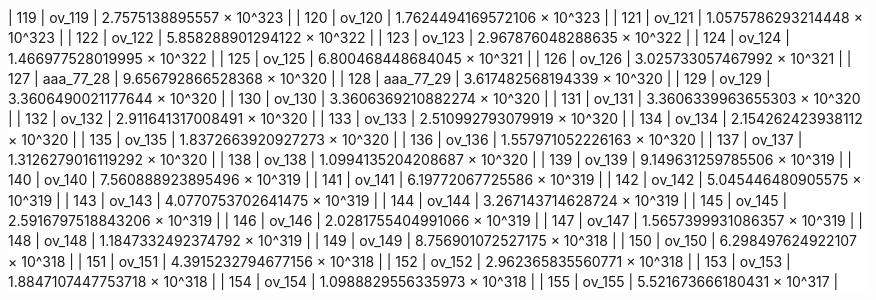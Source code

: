 | 119 | ov_119 | 2.7575138895557 × 10^323 |
| 120 | ov_120 | 1.7624494169572106 × 10^323 |
| 121 | ov_121 | 1.0575786293214448 × 10^323 |
| 122 | ov_122 | 5.858288901294122 × 10^322 |
| 123 | ov_123 | 2.967876048288635 × 10^322 |
| 124 | ov_124 | 1.466977528019995 × 10^322 |
| 125 | ov_125 | 6.800468448684045 × 10^321 |
| 126 | ov_126 | 3.025733057467992 × 10^321 |
| 127 | aaa_77_28 | 9.656792866528368 × 10^320 |
| 128 | aaa_77_29 | 3.617482568194339 × 10^320 |
| 129 | ov_129 | 3.3606490021177644 × 10^320 |
| 130 | ov_130 | 3.3606369210882274 × 10^320 |
| 131 | ov_131 | 3.3606339963655303 × 10^320 |
| 132 | ov_132 | 2.911641317008491 × 10^320 |
| 133 | ov_133 | 2.510992793079919 × 10^320 |
| 134 | ov_134 | 2.154262423938112 × 10^320 |
| 135 | ov_135 | 1.8372663920927273 × 10^320 |
| 136 | ov_136 | 1.557971052226163 × 10^320 |
| 137 | ov_137 | 1.3126279016119292 × 10^320 |
| 138 | ov_138 | 1.0994135204208687 × 10^320 |
| 139 | ov_139 | 9.149631259785506 × 10^319 |
| 140 | ov_140 | 7.560888923895496 × 10^319 |
| 141 | ov_141 | 6.19772067725586 × 10^319 |
| 142 | ov_142 | 5.045446480905575 × 10^319 |
| 143 | ov_143 | 4.0770753702641475 × 10^319 |
| 144 | ov_144 | 3.267143714628724 × 10^319 |
| 145 | ov_145 | 2.5916797518843206 × 10^319 |
| 146 | ov_146 | 2.0281755404991066 × 10^319 |
| 147 | ov_147 | 1.5657399931086357 × 10^319 |
| 148 | ov_148 | 1.1847332492374792 × 10^319 |
| 149 | ov_149 | 8.756901072527175 × 10^318 |
| 150 | ov_150 | 6.298497624922107 × 10^318 |
| 151 | ov_151 | 4.3915232794677156 × 10^318 |
| 152 | ov_152 | 2.962365835560771 × 10^318 |
| 153 | ov_153 | 1.8847107447753718 × 10^318 |
| 154 | ov_154 | 1.0988829556335973 × 10^318 |
| 155 | ov_155 | 5.521673666180431 × 10^317 |